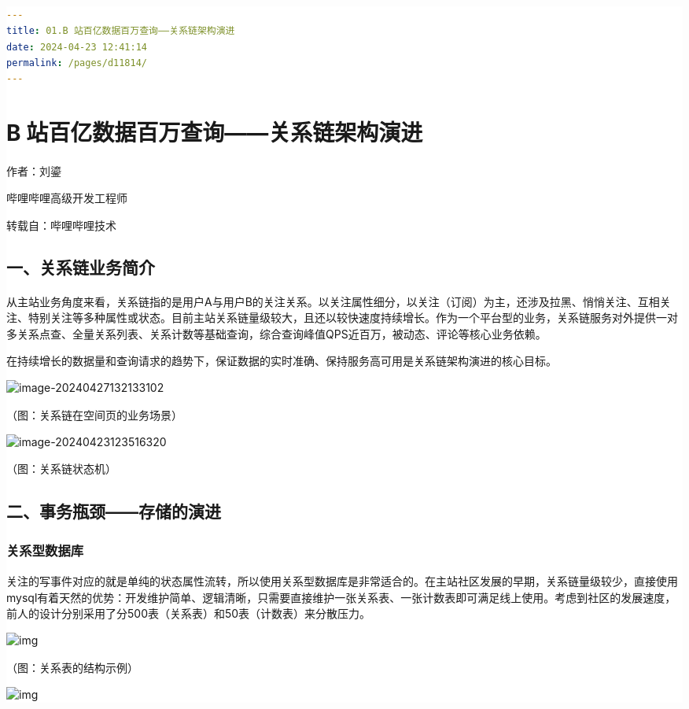 ```yaml
---
title: 01.B 站百亿数据百万查询——关系链架构演进
date: 2024-04-23 12:41:14
permalink: /pages/d11814/
---
```





# B 站百亿数据百万查询——关系链架构演进

作者：刘鎏

哔哩哔哩高级开发工程师

转载自：哔哩哔哩技术



## 一、关系链业务简介

从主站业务角度来看，关系链指的是用户A与用户B的关注关系。以关注属性细分，以关注（订阅）为主，还涉及拉黑、悄悄关注、互相关注、特别关注等多种属性或状态。目前主站关系链量级较大，且还以较快速度持续增长。作为一个平台型的业务，关系链服务对外提供一对多关系点查、全量关系列表、关系计数等基础查询，综合查询峰值QPS近百万，被动态、评论等核心业务依赖。

在持续增长的数据量和查询请求的趋势下，保证数据的实时准确、保持服务高可用是关系链架构演进的核心目标。



![image-20240427132133102](https://11laile-note-img.oss-cn-beijing.aliyuncs.com/image-20240427132133102.png)

（图：关系链在空间页的业务场景）



![image-20240423123516320](https://11laile-note-img.oss-cn-beijing.aliyuncs.com/image-20240423123516320.png)

（图：关系链状态机）



## 二、事务瓶颈——存储的演进

### 关系型数据库

关注的写事件对应的就是单纯的状态属性流转，所以使用关系型数据库是非常适合的。在主站社区发展的早期，关系链量级较少，直接使用mysql有着天然的优势：开发维护简单、逻辑清晰，只需要直接维护一张关系表、一张计数表即可满足线上使用。考虑到社区的发展速度，前人的设计分别采用了分500表（关系表）和50表（计数表）来分散压力。



![img](https://11laile-note-img.oss-cn-beijing.aliyuncs.com/640-17138469376393.png)

（图：关系表的结构示例）



![img](https://11laile-note-img.oss-cn-beijing.aliyuncs.com/640-17138469420676.png)
